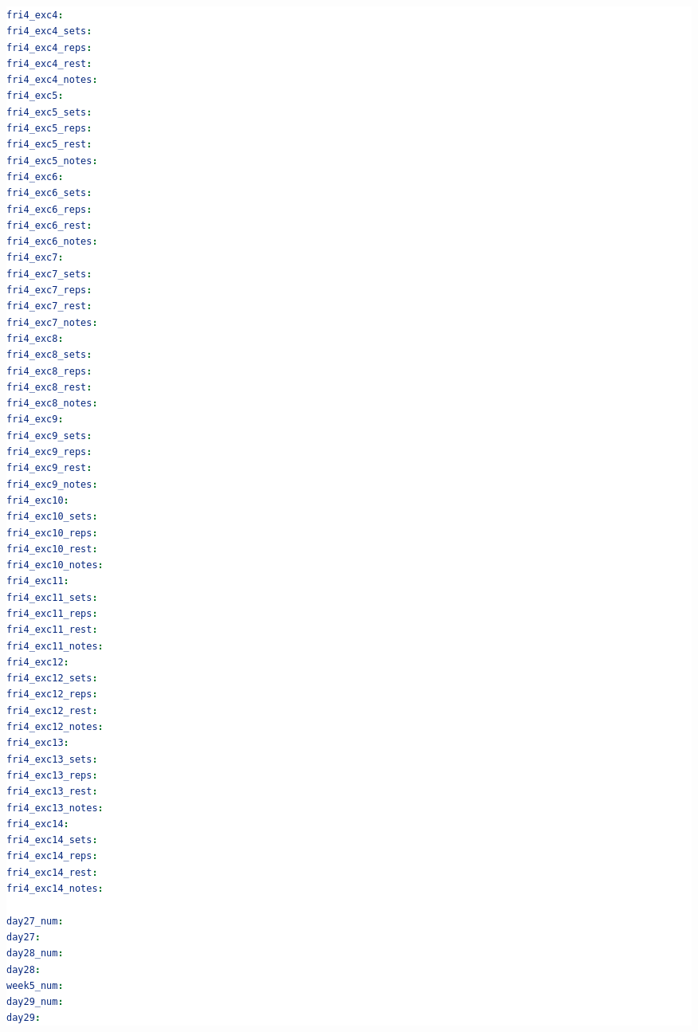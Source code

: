 ```yaml
fri4_exc4: 
fri4_exc4_sets: 
fri4_exc4_reps: 
fri4_exc4_rest: 
fri4_exc4_notes:
fri4_exc5: 
fri4_exc5_sets: 
fri4_exc5_reps: 
fri4_exc5_rest: 
fri4_exc5_notes: 
fri4_exc6: 
fri4_exc6_sets: 
fri4_exc6_reps: 
fri4_exc6_rest: 
fri4_exc6_notes:
fri4_exc7: 
fri4_exc7_sets: 
fri4_exc7_reps: 
fri4_exc7_rest: 
fri4_exc7_notes: 
fri4_exc8: 
fri4_exc8_sets: 
fri4_exc8_reps: 
fri4_exc8_rest: 
fri4_exc8_notes: 
fri4_exc9: 
fri4_exc9_sets: 
fri4_exc9_reps: 
fri4_exc9_rest: 
fri4_exc9_notes: 
fri4_exc10: 
fri4_exc10_sets: 
fri4_exc10_reps: 
fri4_exc10_rest: 
fri4_exc10_notes: 
fri4_exc11:
fri4_exc11_sets:  
fri4_exc11_reps: 
fri4_exc11_rest: 
fri4_exc11_notes:
fri4_exc12:
fri4_exc12_sets: 
fri4_exc12_reps: 
fri4_exc12_rest: 
fri4_exc12_notes:
fri4_exc13: 
fri4_exc13_sets: 
fri4_exc13_reps: 
fri4_exc13_rest: 
fri4_exc13_notes:
fri4_exc14: 
fri4_exc14_sets:  
fri4_exc14_reps: 
fri4_exc14_rest: 
fri4_exc14_notes:

day27_num: 
day27: 
day28_num: 
day28: 
week5_num: 
day29_num: 
day29: 
```